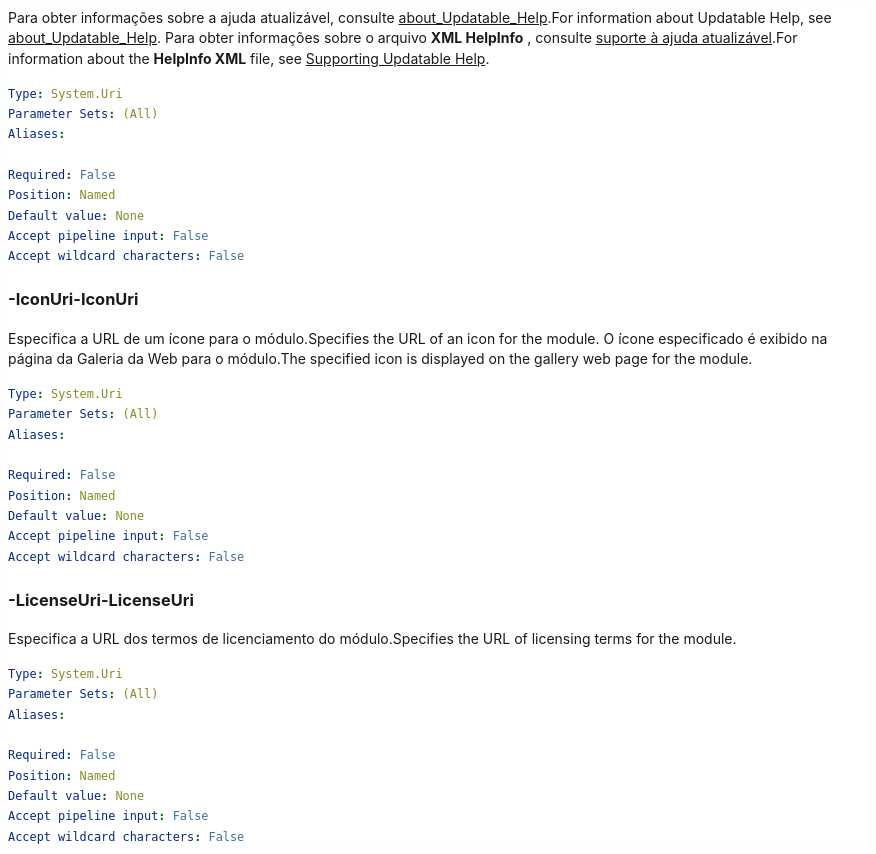 <span data-ttu-id="c887c-170">Para obter informações sobre a ajuda atualizável, consulte [about_Updatable_Help](../Microsoft.PowerShell.Core/About/about_Updatable_Help.md).</span><span class="sxs-lookup"><span data-stu-id="c887c-170">For information about Updatable Help, see [about_Updatable_Help](../Microsoft.PowerShell.Core/About/about_Updatable_Help.md).</span></span>
<span data-ttu-id="c887c-171">Para obter informações sobre o arquivo **XML HelpInfo** , consulte [suporte à ajuda atualizável](/powershell/scripting/developer/module/supporting-updatable-help).</span><span class="sxs-lookup"><span data-stu-id="c887c-171">For information about the **HelpInfo XML** file, see [Supporting Updatable Help](/powershell/scripting/developer/module/supporting-updatable-help).</span></span>

```yaml
Type: System.Uri
Parameter Sets: (All)
Aliases:

Required: False
Position: Named
Default value: None
Accept pipeline input: False
Accept wildcard characters: False
```

### <span data-ttu-id="c887c-172">-IconUri</span><span class="sxs-lookup"><span data-stu-id="c887c-172">-IconUri</span></span>

<span data-ttu-id="c887c-173">Especifica a URL de um ícone para o módulo.</span><span class="sxs-lookup"><span data-stu-id="c887c-173">Specifies the URL of an icon for the module.</span></span> <span data-ttu-id="c887c-174">O ícone especificado é exibido na página da Galeria da Web para o módulo.</span><span class="sxs-lookup"><span data-stu-id="c887c-174">The specified icon is displayed on the gallery web page for the module.</span></span>

```yaml
Type: System.Uri
Parameter Sets: (All)
Aliases:

Required: False
Position: Named
Default value: None
Accept pipeline input: False
Accept wildcard characters: False
```

### <span data-ttu-id="c887c-175">-LicenseUri</span><span class="sxs-lookup"><span data-stu-id="c887c-175">-LicenseUri</span></span>

<span data-ttu-id="c887c-176">Especifica a URL dos termos de licenciamento do módulo.</span><span class="sxs-lookup"><span data-stu-id="c887c-176">Specifies the URL of licensing terms for the module.</span></span>

```yaml
Type: System.Uri
Parameter Sets: (All)
Aliases:

Required: False
Position: Named
Default value: None
Accept pipeline input: False
Accept wildcard characters: False
```
